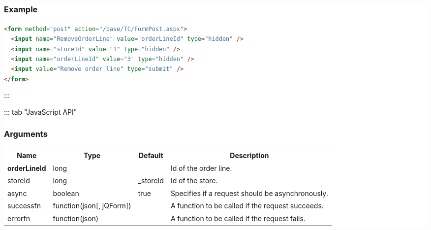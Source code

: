 </table>

### Example

````html
<form method="post" action="/base/TC/FormPost.aspx">
  <input name="RemoveOrderLine" value="orderLineId" type="hidden" />
  <input name="storeId" value="1" type="hidden" />
  <input name="orderLineId" value="3" type="hidden" />
  <input value="Remove order line" type="submit" />
</form>
````

:::

::: tab "JavaScript API"

### Arguments

<table>
	<tr>
		<th>Name</th>
		<th>Type</th>
		<th>Default</th>
		<th>Description</th>
	</tr>
	<tr>
		<td><strong>orderLineId</strong></td>
		<td>long</td>
		<td></td>
		<td>Id of the order line.</td>
	</tr>
	<tr>
		<td>storeId</td>
		<td>long</td>
		<td>_storeId</td>
		<td>Id of the store.</td>
	</tr>
	<tr>
		<td>async</td>
		<td>boolean</td>
		<td>true</td>
		<td>Specifies if a request should be asynchronously.</td>
	</tr>
	<tr>
		<td>successfn</td>
		<td>function(json[, jQForm])</td>
		<td></td>
		<td>A function to be called if the request succeeds.</td>
	</tr>
	<tr>
		<td>errorfn</td>
		<td>function(json)</td>
		<td></td>
		<td>A function to be called if the request fails.</td>
	</tr>
</table>
